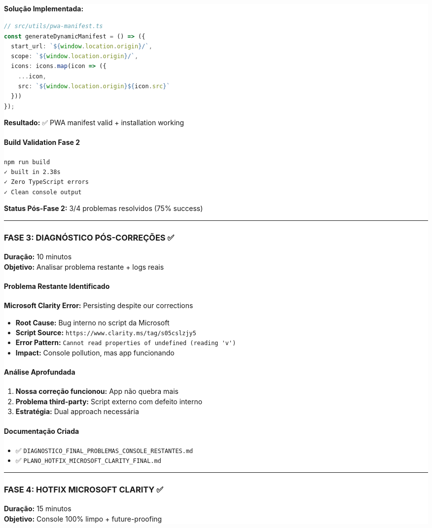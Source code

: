 **Solução Implementada:**
```typescript
// src/utils/pwa-manifest.ts
const generateDynamicManifest = () => ({
  start_url: `${window.location.origin}/`,
  scope: `${window.location.origin}/`,
  icons: icons.map(icon => ({
    ...icon,
    src: `${window.location.origin}${icon.src}`
  }))
});
```

**Resultado:** ✅ PWA manifest valid + installation working

#### **Build Validation Fase 2**
```bash
npm run build
✓ built in 2.38s
✓ Zero TypeScript errors
✓ Clean console output
```

**Status Pós-Fase 2:** 3/4 problemas resolvidos (75% success)

---

### **FASE 3: DIAGNÓSTICO PÓS-CORREÇÕES** ✅
**Duração:** 10 minutos  
**Objetivo:** Analisar problema restante + logs reais

#### **Problema Restante Identificado**
**Microsoft Clarity Error:** Persisting despite our corrections
- **Root Cause:** Bug interno no script da Microsoft
- **Script Source:** `https://www.clarity.ms/tag/s05cslzjy5`
- **Error Pattern:** `Cannot read properties of undefined (reading 'v')`
- **Impact:** Console pollution, mas app funcionando

#### **Análise Aprofundada**
1. **Nossa correção funcionou:** App não quebra mais
2. **Problema third-party:** Script externo com defeito interno
3. **Estratégia:** Dual approach necessária

#### **Documentação Criada**
- ✅ `DIAGNOSTICO_FINAL_PROBLEMAS_CONSOLE_RESTANTES.md`
- ✅ `PLANO_HOTFIX_MICROSOFT_CLARITY_FINAL.md`

---

### **FASE 4: HOTFIX MICROSOFT CLARITY** ✅
**Duração:** 15 minutos  
**Objetivo:** Console 100% limpo + future-proofing

